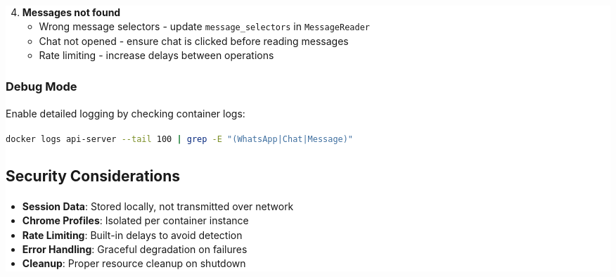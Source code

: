 4. **Messages not found**
   - Wrong message selectors - update `message_selectors` in `MessageReader`
   - Chat not opened - ensure chat is clicked before reading messages
   - Rate limiting - increase delays between operations

### Debug Mode
Enable detailed logging by checking container logs:
```bash
docker logs api-server --tail 100 | grep -E "(WhatsApp|Chat|Message)"
```

## Security Considerations

- **Session Data**: Stored locally, not transmitted over network
- **Chrome Profiles**: Isolated per container instance
- **Rate Limiting**: Built-in delays to avoid detection
- **Error Handling**: Graceful degradation on failures
- **Cleanup**: Proper resource cleanup on shutdown
